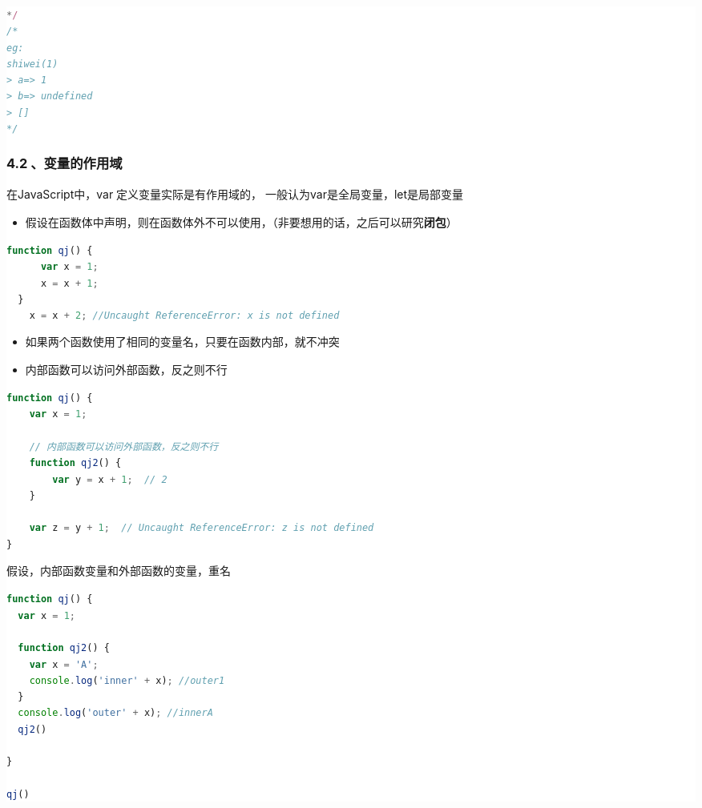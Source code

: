 ```javascript
*/
/*
eg:
shiwei(1)
> a=> 1
> b=> undefined
> []
*/
```

### 4.2 、变量的作用域

在JavaScript中，var 定义变量实际是有作用域的， 一般认为var是全局变量，let是局部变量

+ 假设在函数体中声明，则在函数体外不可以使用，（非要想用的话，之后可以研究**闭包**）

```javascript
function qj() {
      var x = 1;
      x = x + 1;
  }
    x = x + 2; //Uncaught ReferenceError: x is not defined
```

+ 如果两个函数使用了相同的变量名，只要在函数内部，就不冲突

+ 内部函数可以访问外部函数，反之则不行

```javascript
function qj() {
    var x = 1;

    // 内部函数可以访问外部函数，反之则不行
    function qj2() {
        var y = x + 1;  // 2
    }

    var z = y + 1;  // Uncaught ReferenceError: z is not defined
}
```

假设，内部函数变量和外部函数的变量，重名

```javascript
function qj() {
  var x = 1;
   
  function qj2() {
    var x = 'A';
    console.log('inner' + x); //outer1
  }
  console.log('outer' + x); //innerA
  qj2()
  
}

qj()
```
